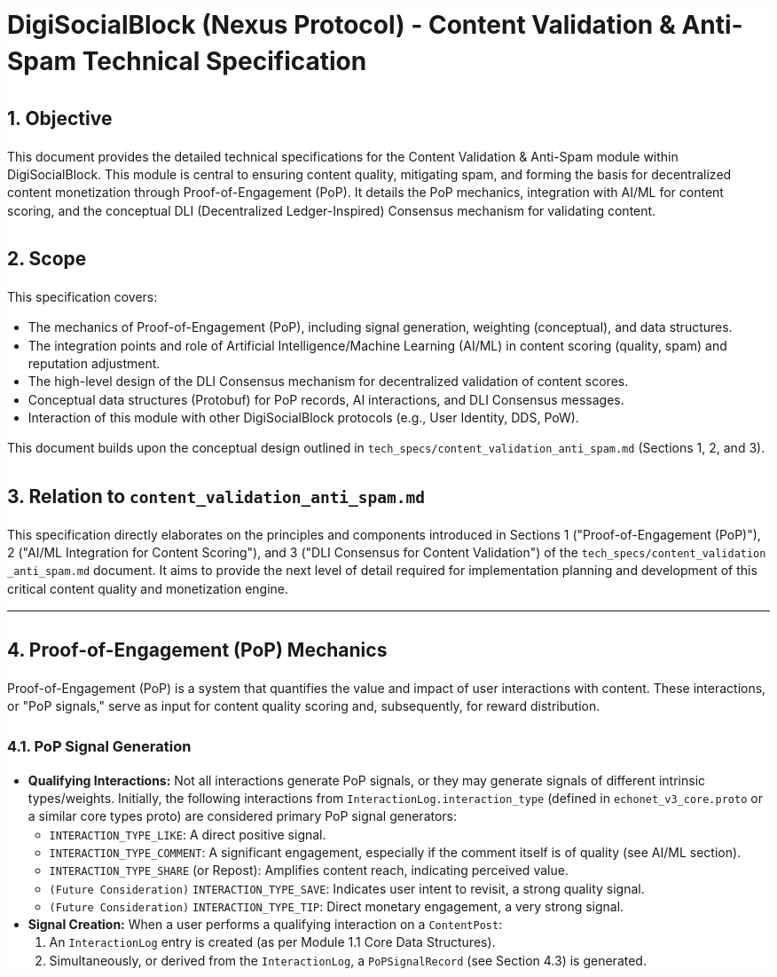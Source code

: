 # DigiSocialBlock (Nexus Protocol) - Content Validation & Anti-Spam Technical Specification

## 1. Objective

This document provides the detailed technical specifications for the Content Validation & Anti-Spam module within DigiSocialBlock. This module is central to ensuring content quality, mitigating spam, and forming the basis for decentralized content monetization through Proof-of-Engagement (PoP). It details the PoP mechanics, integration with AI/ML for content scoring, and the conceptual DLI (Decentralized Ledger-Inspired) Consensus mechanism for validating content.

## 2. Scope

This specification covers:
*   The mechanics of Proof-of-Engagement (PoP), including signal generation, weighting (conceptual), and data structures.
*   The integration points and role of Artificial Intelligence/Machine Learning (AI/ML) in content scoring (quality, spam) and reputation adjustment.
*   The high-level design of the DLI Consensus mechanism for decentralized validation of content scores.
*   Conceptual data structures (Protobuf) for PoP records, AI interactions, and DLI Consensus messages.
*   Interaction of this module with other DigiSocialBlock protocols (e.g., User Identity, DDS, PoW).

This document builds upon the conceptual design outlined in `tech_specs/content_validation_anti_spam.md` (Sections 1, 2, and 3).

## 3. Relation to `content_validation_anti_spam.md`

This specification directly elaborates on the principles and components introduced in Sections 1 ("Proof-of-Engagement (PoP)"), 2 ("AI/ML Integration for Content Scoring"), and 3 ("DLI Consensus for Content Validation") of the `tech_specs/content_validation_anti_spam.md` document. It aims to provide the next level of detail required for implementation planning and development of this critical content quality and monetization engine.

---

## 4. Proof-of-Engagement (PoP) Mechanics

Proof-of-Engagement (PoP) is a system that quantifies the value and impact of user interactions with content. These interactions, or "PoP signals," serve as input for content quality scoring and, subsequently, for reward distribution.

### 4.1. PoP Signal Generation

*   **Qualifying Interactions:** Not all interactions generate PoP signals, or they may generate signals of different intrinsic types/weights. Initially, the following interactions from `InteractionLog.interaction_type` (defined in `echonet_v3_core.proto` or a similar core types proto) are considered primary PoP signal generators:
    *   `INTERACTION_TYPE_LIKE`: A direct positive signal.
    *   `INTERACTION_TYPE_COMMENT`: A significant engagement, especially if the comment itself is of quality (see AI/ML section).
    *   `INTERACTION_TYPE_SHARE` (or Repost): Amplifies content reach, indicating perceived value.
    *   `(Future Consideration)` `INTERACTION_TYPE_SAVE`: Indicates user intent to revisit, a strong quality signal.
    *   `(Future Consideration)` `INTERACTION_TYPE_TIP`: Direct monetary engagement, a very strong signal.
*   **Signal Creation:** When a user performs a qualifying interaction on a `ContentPost`:
    1.  An `InteractionLog` entry is created (as per Module 1.1 Core Data Structures).
    2.  Simultaneously, or derived from the `InteractionLog`, a `PoPSignalRecord` (see Section 4.3) is generated.